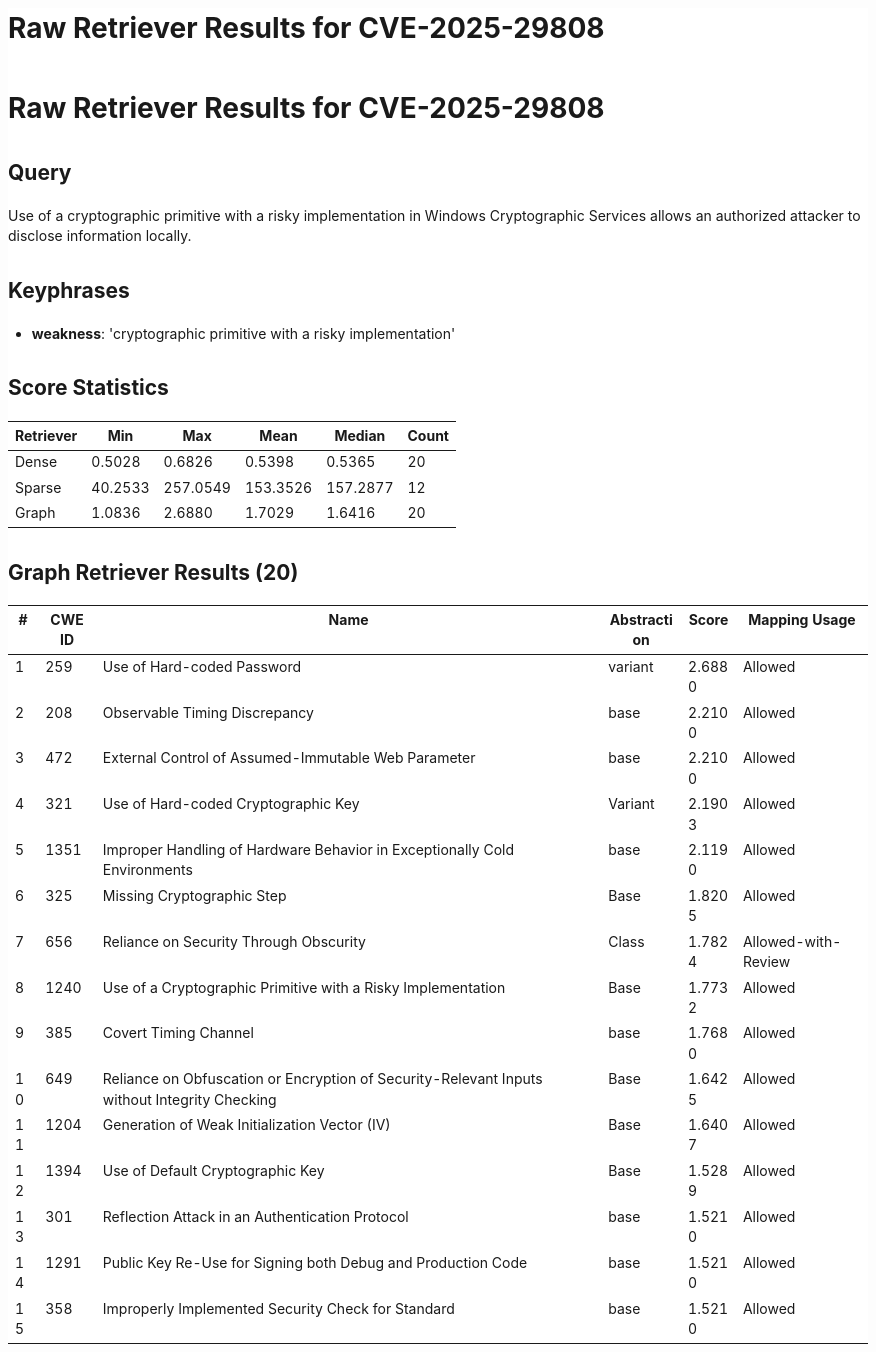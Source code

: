 # Raw Retriever Results for CVE-2025-29808

# Raw Retriever Results for CVE-2025-29808
## Query
Use of a cryptographic primitive with a risky implementation in Windows Cryptographic Services allows an authorized attacker to disclose information locally.

## Keyphrases
- **weakness**: 'cryptographic primitive with a risky implementation'

## Score Statistics
| Retriever | Min | Max | Mean | Median | Count |
|-----------|-----|-----|------|--------|-------|
| Dense | 0.5028 | 0.6826 | 0.5398 | 0.5365 | 20 |
| Sparse | 40.2533 | 257.0549 | 153.3526 | 157.2877 | 12 |
| Graph | 1.0836 | 2.6880 | 1.7029 | 1.6416 | 20 |

## Graph Retriever Results (20)
| # | CWE ID | Name | Abstraction | Score | Mapping Usage |
|---|--------|------|-------------|-------|---------------|
| 1 | 259 | Use of Hard-coded Password | variant | 2.6880 | Allowed |
| 2 | 208 | Observable Timing Discrepancy | base | 2.2100 | Allowed |
| 3 | 472 | External Control of Assumed-Immutable Web Parameter | base | 2.2100 | Allowed |
| 4 | 321 | Use of Hard-coded Cryptographic Key | Variant | 2.1903 | Allowed |
| 5 | 1351 | Improper Handling of Hardware Behavior in Exceptionally Cold Environments | base | 2.1190 | Allowed |
| 6 | 325 | Missing Cryptographic Step | Base | 1.8205 | Allowed |
| 7 | 656 | Reliance on Security Through Obscurity | Class | 1.7824 | Allowed-with-Review |
| 8 | 1240 | Use of a Cryptographic Primitive with a Risky Implementation | Base | 1.7732 | Allowed |
| 9 | 385 | Covert Timing Channel | base | 1.7680 | Allowed |
| 10 | 649 | Reliance on Obfuscation or Encryption of Security-Relevant Inputs without Integrity Checking | Base | 1.6425 | Allowed |
| 11 | 1204 | Generation of Weak Initialization Vector (IV) | Base | 1.6407 | Allowed |
| 12 | 1394 | Use of Default Cryptographic Key | Base | 1.5289 | Allowed |
| 13 | 301 | Reflection Attack in an Authentication Protocol | base | 1.5210 | Allowed |
| 14 | 1291 | Public Key Re-Use for Signing both Debug and Production Code | base | 1.5210 | Allowed |
| 15 | 358 | Improperly Implemented Security Check for Standard | base | 1.5210 | Allowed |
